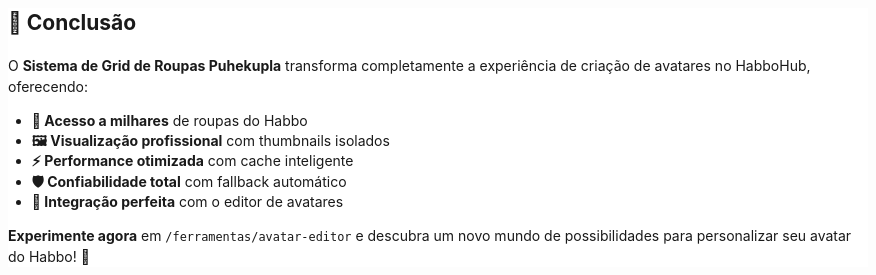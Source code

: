 ## 🎉 Conclusão

O **Sistema de Grid de Roupas Puhekupla** transforma completamente a experiência de criação de avatares no HabboHub, oferecendo:

- **🎯 Acesso a milhares** de roupas do Habbo
- **🖼️ Visualização profissional** com thumbnails isolados
- **⚡ Performance otimizada** com cache inteligente
- **🛡️ Confiabilidade total** com fallback automático
- **🎨 Integração perfeita** com o editor de avatares

**Experimente agora** em `/ferramentas/avatar-editor` e descubra um novo mundo de possibilidades para personalizar seu avatar do Habbo! 🚀
